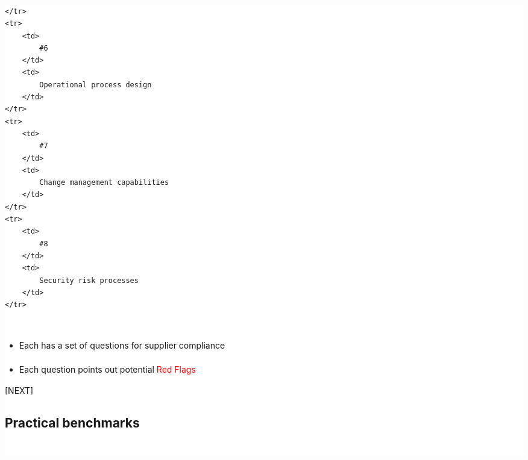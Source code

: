 	</tr>
	<tr>
		<td>
			#6
		</td>
		<td>
			Operational process design
		</td>
	</tr>
	<tr>
		<td>
			#7
		</td>
		<td>
			Change management capabilities
		</td>
	</tr>
	<tr>
		<td>
			#8
		</td>
		<td>
			Security risk processes
		</td>
	</tr>
</tbody></table></div>
<div class="right-col">
<br>
<ul>
    <li>Each has a set of questions for supplier compliance</li>
    <br>
    <li>Each question points out potential <font style="color: red">Red Flags</font></li>
</ul>
</div>


<style>
.fragment.visible.fade-out.current-fragment {
    display: none !important;
    height:0px;
    line-height: 0px;
    font-size: 0px;
}
</style>


[NEXT]


## Practical benchmarks
<br>

<div class="left-col">
